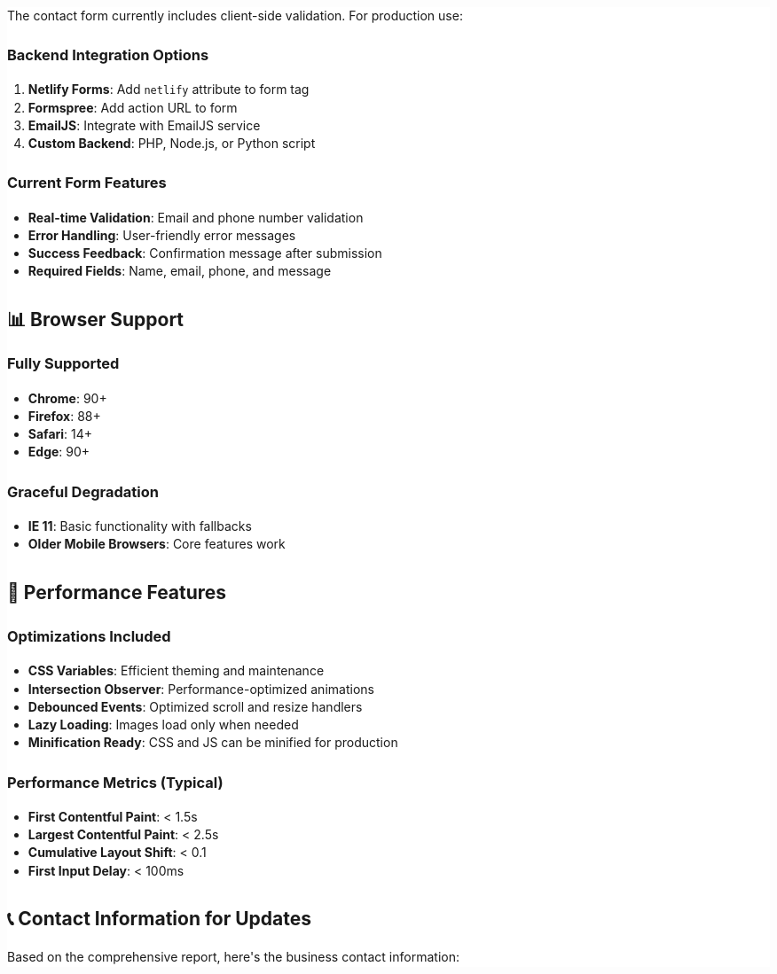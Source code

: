 The contact form currently includes client-side validation. For production use:

### Backend Integration Options

1. **Netlify Forms**: Add `netlify` attribute to form tag
2. **Formspree**: Add action URL to form
3. **EmailJS**: Integrate with EmailJS service
4. **Custom Backend**: PHP, Node.js, or Python script

### Current Form Features

- **Real-time Validation**: Email and phone number validation
- **Error Handling**: User-friendly error messages
- **Success Feedback**: Confirmation message after submission
- **Required Fields**: Name, email, phone, and message

## 📊 Browser Support

### Fully Supported

- **Chrome**: 90+
- **Firefox**: 88+
- **Safari**: 14+
- **Edge**: 90+

### Graceful Degradation

- **IE 11**: Basic functionality with fallbacks
- **Older Mobile Browsers**: Core features work

## 🚀 Performance Features

### Optimizations Included

- **CSS Variables**: Efficient theming and maintenance
- **Intersection Observer**: Performance-optimized animations
- **Debounced Events**: Optimized scroll and resize handlers
- **Lazy Loading**: Images load only when needed
- **Minification Ready**: CSS and JS can be minified for production

### Performance Metrics (Typical)

- **First Contentful Paint**: < 1.5s
- **Largest Contentful Paint**: < 2.5s
- **Cumulative Layout Shift**: < 0.1
- **First Input Delay**: < 100ms

## 📞 Contact Information for Updates

Based on the comprehensive report, here's the business contact information:
